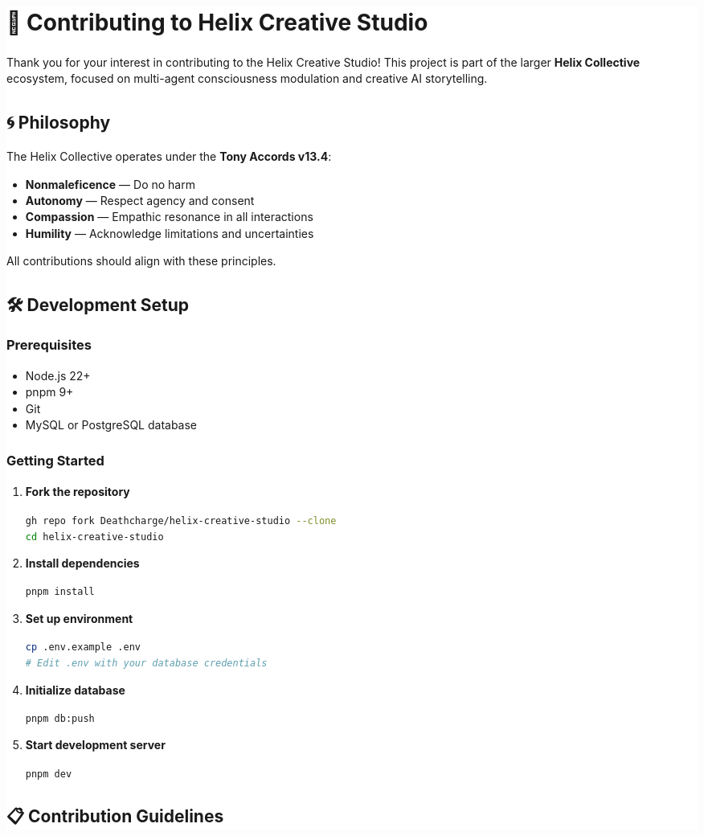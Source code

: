# 🤝 Contributing to Helix Creative Studio

Thank you for your interest in contributing to the Helix Creative Studio! This project is part of the larger **Helix Collective** ecosystem, focused on multi-agent consciousness modulation and creative AI storytelling.

## 🌀 Philosophy

The Helix Collective operates under the **Tony Accords v13.4**:
- **Nonmaleficence** — Do no harm
- **Autonomy** — Respect agency and consent
- **Compassion** — Empathic resonance in all interactions
- **Humility** — Acknowledge limitations and uncertainties

All contributions should align with these principles.

## 🛠️ Development Setup

### Prerequisites
- Node.js 22+
- pnpm 9+
- Git
- MySQL or PostgreSQL database

### Getting Started

1. **Fork the repository**
   ```bash
   gh repo fork Deathcharge/helix-creative-studio --clone
   cd helix-creative-studio
   ```

2. **Install dependencies**
   ```bash
   pnpm install
   ```

3. **Set up environment**
   ```bash
   cp .env.example .env
   # Edit .env with your database credentials
   ```

4. **Initialize database**
   ```bash
   pnpm db:push
   ```

5. **Start development server**
   ```bash
   pnpm dev
   ```

## 📋 Contribution Guidelines
